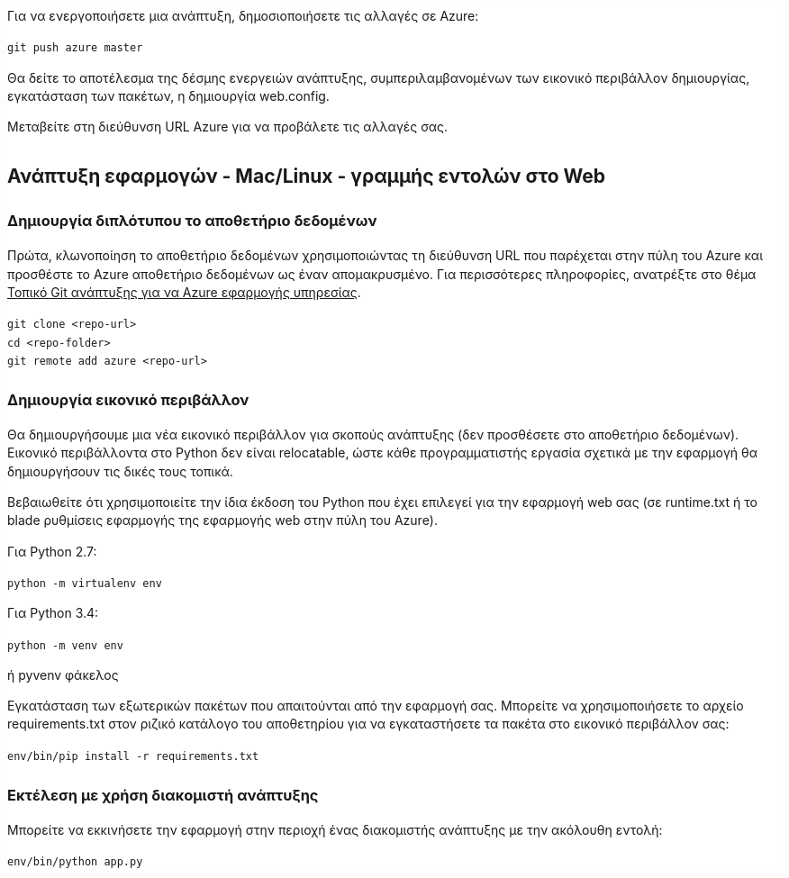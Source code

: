 Για να ενεργοποιήσετε μια ανάπτυξη, δημοσιοποιήσετε τις αλλαγές σε Azure:

    git push azure master

Θα δείτε το αποτέλεσμα της δέσμης ενεργειών ανάπτυξης, συμπεριλαμβανομένων των εικονικό περιβάλλον δημιουργίας, εγκατάσταση των πακέτων, η δημιουργία web.config.

Μεταβείτε στη διεύθυνση URL Azure για να προβάλετε τις αλλαγές σας.


## <a name="web-app-development---maclinux---command-line"></a>Ανάπτυξη εφαρμογών - Mac/Linux - γραμμής εντολών στο Web

### <a name="clone-the-repository"></a>Δημιουργία διπλότυπου το αποθετήριο δεδομένων

Πρώτα, κλωνοποίηση το αποθετήριο δεδομένων χρησιμοποιώντας τη διεύθυνση URL που παρέχεται στην πύλη του Azure και προσθέστε το Azure αποθετήριο δεδομένων ως έναν απομακρυσμένο. Για περισσότερες πληροφορίες, ανατρέξτε στο θέμα [Τοπικό Git ανάπτυξης για να Azure εφαρμογής υπηρεσίας](app-service-deploy-local-git.md).

    git clone <repo-url>
    cd <repo-folder>
    git remote add azure <repo-url> 

### <a name="create-virtual-environment"></a>Δημιουργία εικονικό περιβάλλον

Θα δημιουργήσουμε μια νέα εικονικό περιβάλλον για σκοπούς ανάπτυξης (δεν προσθέσετε στο αποθετήριο δεδομένων). Εικονικό περιβάλλοντα στο Python δεν είναι relocatable, ώστε κάθε προγραμματιστής εργασία σχετικά με την εφαρμογή θα δημιουργήσουν τις δικές τους τοπικά.

Βεβαιωθείτε ότι χρησιμοποιείτε την ίδια έκδοση του Python που έχει επιλεγεί για την εφαρμογή web σας (σε runtime.txt ή το blade ρυθμίσεις εφαρμογής της εφαρμογής web στην πύλη του Azure).

Για Python 2.7:

    python -m virtualenv env

Για Python 3.4:

    python -m venv env
ή pyvenv φάκελος

Εγκατάσταση των εξωτερικών πακέτων που απαιτούνται από την εφαρμογή σας. Μπορείτε να χρησιμοποιήσετε το αρχείο requirements.txt στον ριζικό κατάλογο του αποθετηρίου για να εγκαταστήσετε τα πακέτα στο εικονικό περιβάλλον σας:

    env/bin/pip install -r requirements.txt

### <a name="run-using-development-server"></a>Εκτέλεση με χρήση διακομιστή ανάπτυξης

Μπορείτε να εκκινήσετε την εφαρμογή στην περιοχή ένας διακομιστής ανάπτυξης με την ακόλουθη εντολή:

    env/bin/python app.py
